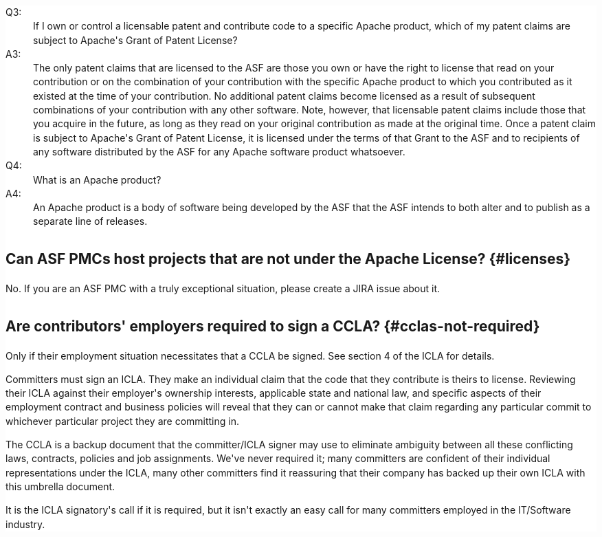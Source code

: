 <dt>Q3:</dt>
<dd>If I own or control a licensable patent and contribute code to a
specific Apache product, which of my patent claims are subject to
Apache's Grant of Patent License?</dd>
<dt>A3:</dt>
<dd>The only patent claims that are licensed to the ASF are those you own
or have the right to license that read on your contribution or on the
combination of your contribution with the specific Apache product to
which you contributed as it existed at the time of your contribution.
No additional patent claims become licensed as a result of subsequent
combinations of your contribution with any other software. Note,
however, that licensable patent claims include those that you acquire
in the future, as long as they read on your original contribution as
made at the original time. Once a patent claim is subject to Apache's
Grant of Patent License, it is licensed under the terms of that Grant
to the ASF and to recipients of any software distributed by the ASF
for any Apache software product whatsoever.</dd>
<dt>Q4:</dt>
<dd>What is an Apache product?</dd>
<dt>A4:</dt>
<dd>An Apache product is a body of software being developed by the ASF
that the ASF intends to both alter and to publish as a separate line
of releases.</dd>
</dl>


## Can ASF PMCs host projects that are not under the Apache License?  {#licenses}
No. If you are an ASF PMC with a truly exceptional situation, please create a JIRA issue about it.


## Are contributors' employers required to sign a CCLA?  {#cclas-not-required}

Only if their employment situation necessitates that a CCLA be signed.
See section 4 of the ICLA for details.

Committers must sign an ICLA.  They make an individual claim that the code that
they contribute is theirs to license.  Reviewing their ICLA against their
employer's ownership interests, applicable state and national law, and specific
aspects of their employment contract and business policies will reveal that
they can or cannot make that claim regarding any particular commit to whichever
particular project they are committing in.

The CCLA is a backup document that the committer/ICLA signer may use to 
eliminate ambiguity between all these conflicting laws, contracts,
policies and job assignments.  We've never required it; many committers
are confident of their individual representations under the ICLA, many other
committers find it reassuring that their company has backed up their own
ICLA with this umbrella document.

It is the ICLA signatory's call if it is required, but it isn't exactly an easy
call for many committers employed in the IT/Software industry.
